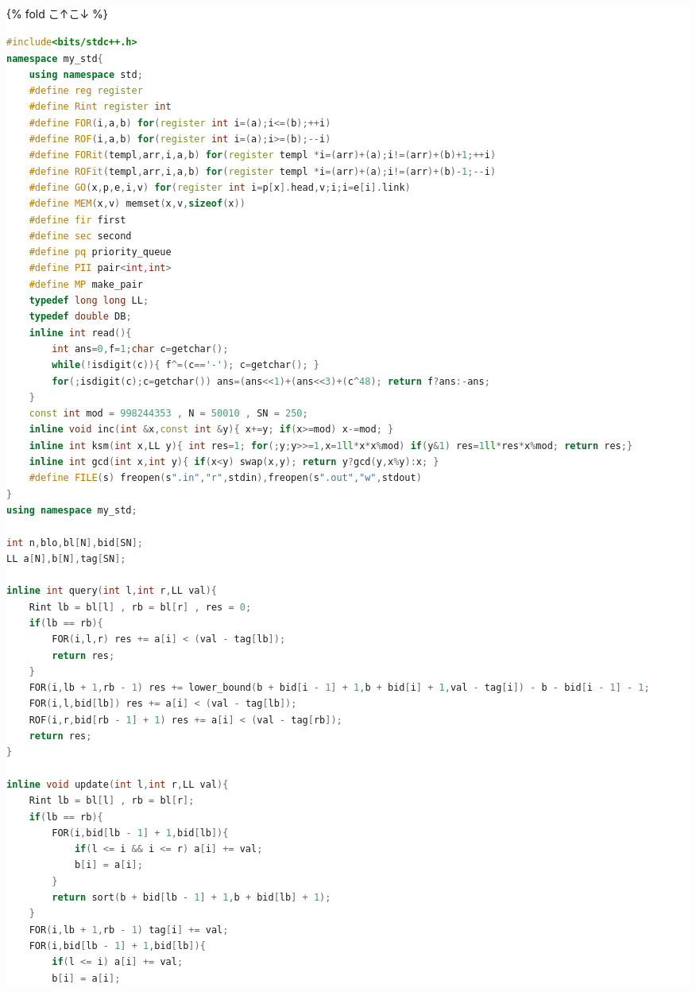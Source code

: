 {% fold こ↑こ↓ %}

```cpp
#include<bits/stdc++.h>
namespace my_std{
	using namespace std;
	#define reg register
	#define Rint register int
	#define FOR(i,a,b) for(register int i=(a);i<=(b);++i)
	#define ROF(i,a,b) for(register int i=(a);i>=(b);--i)
	#define FORit(templ,arr,i,a,b) for(register templ *i=(arr)+(a);i!=(arr)+(b)+1;++i)
	#define ROFit(templ,arr,i,a,b) for(register templ *i=(arr)+(a);i!=(arr)+(b)-1;--i)
	#define GO(x,p,e,i,v) for(register int i=p[x].head,v;i;i=e[i].link)
	#define MEM(x,v) memset(x,v,sizeof(x))
	#define fir first
	#define sec second
	#define pq priority_queue
	#define PII pair<int,int>
	#define MP make_pair
	typedef long long LL;
	typedef double DB;
	inline int read(){
		int ans=0,f=1;char c=getchar();
		while(!isdigit(c)){ f^=(c=='-'); c=getchar(); }
		for(;isdigit(c);c=getchar()) ans=(ans<<1)+(ans<<3)+(c^48); return f?ans:-ans;
	}
	const int mod = 998244353 , N = 50010 , SN = 250;
	inline void inc(int &x,const int &y){ x+=y; if(x>=mod) x-=mod; }
	inline int ksm(int x,LL y){ int res=1; for(;y;y>>=1,x=1ll*x*x%mod) if(y&1) res=1ll*res*x%mod; return res;}
	inline int gcd(int x,int y){ if(x<y) swap(x,y); return y?gcd(y,x%y):x; }
	#define FILE(s) freopen(s".in","r",stdin),freopen(s".out","w",stdout)
}
using namespace my_std;

int n,blo,bl[N],bid[SN];
LL a[N],b[N],tag[SN];

inline int query(int l,int r,LL val){
	Rint lb = bl[l] , rb = bl[r] , res = 0;
	if(lb == rb){
		FOR(i,l,r) res += a[i] < (val - tag[lb]);
		return res;
	}
	FOR(i,lb + 1,rb - 1) res += lower_bound(b + bid[i - 1] + 1,b + bid[i] + 1,val - tag[i]) - b - bid[i - 1] - 1;
	FOR(i,l,bid[lb]) res += a[i] < (val - tag[lb]);
	ROF(i,r,bid[rb - 1] + 1) res += a[i] < (val - tag[rb]);
	return res;
}

inline void update(int l,int r,LL val){
	Rint lb = bl[l] , rb = bl[r];
	if(lb == rb){
		FOR(i,bid[lb - 1] + 1,bid[lb]){
			if(l <= i && i <= r) a[i] += val;
			b[i] = a[i];
		}
		return sort(b + bid[lb - 1] + 1,b + bid[lb] + 1);
	}
	FOR(i,lb + 1,rb - 1) tag[i] += val;
	FOR(i,bid[lb - 1] + 1,bid[lb]){
		if(l <= i) a[i] += val;
		b[i] = a[i];
```